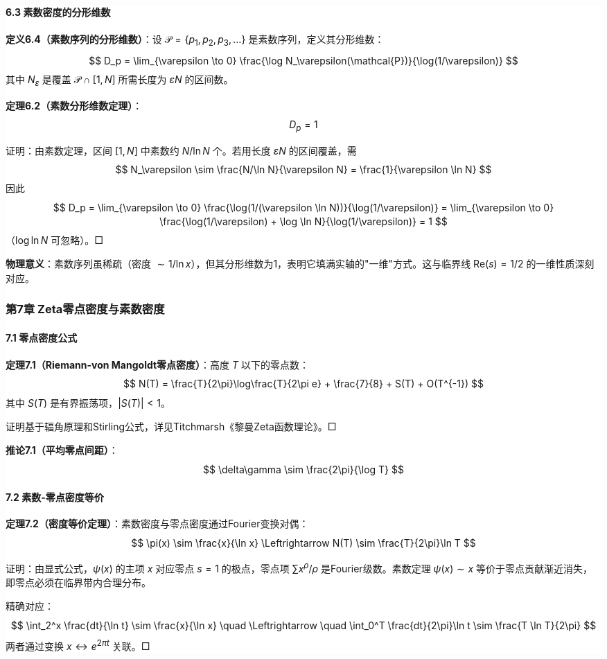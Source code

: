 #### 6.3 素数密度的分形维数

**定义6.4（素数序列的分形维数）**：设 $\mathcal{P} = \{p_1, p_2, p_3, \ldots\}$ 是素数序列，定义其分形维数：
$$
D_p = \lim_{\varepsilon \to 0} \frac{\log N_\varepsilon(\mathcal{P})}{\log(1/\varepsilon)}
$$
其中 $N_\varepsilon$ 是覆盖 $\mathcal{P} \cap [1, N]$ 所需长度为 $\varepsilon N$ 的区间数。

**定理6.2（素数分形维数定理）**：
$$
D_p = 1
$$

证明：由素数定理，区间 $[1, N]$ 中素数约 $N/\ln N$ 个。若用长度 $\varepsilon N$ 的区间覆盖，需
$$
N_\varepsilon \sim \frac{N/\ln N}{\varepsilon N} = \frac{1}{\varepsilon \ln N}
$$
因此
$$
D_p = \lim_{\varepsilon \to 0} \frac{\log(1/(\varepsilon \ln N))}{\log(1/\varepsilon)} = \lim_{\varepsilon \to 0} \frac{\log(1/\varepsilon) + \log \ln N}{\log(1/\varepsilon)} = 1
$$
（$\log \ln N$ 可忽略）。□

**物理意义**：素数序列虽稀疏（密度 $\sim 1/\ln x$），但其分形维数为1，表明它填满实轴的"一维"方式。这与临界线 $\text{Re}(s) = 1/2$ 的一维性质深刻对应。

### 第7章 Zeta零点密度与素数密度

#### 7.1 零点密度公式

**定理7.1（Riemann-von Mangoldt零点密度）**：高度 $T$ 以下的零点数：
$$
N(T) = \frac{T}{2\pi}\log\frac{T}{2\pi e} + \frac{7}{8} + S(T) + O(T^{-1})
$$
其中 $S(T)$ 是有界振荡项，$|S(T)| < 1$。

证明基于辐角原理和Stirling公式，详见Titchmarsh《黎曼Zeta函数理论》。□

**推论7.1（平均零点间距）**：
$$
\delta\gamma \sim \frac{2\pi}{\log T}
$$

#### 7.2 素数-零点密度等价

**定理7.2（密度等价定理）**：素数密度与零点密度通过Fourier变换对偶：
$$
\pi(x) \sim \frac{x}{\ln x} \Leftrightarrow N(T) \sim \frac{T}{2\pi}\ln T
$$

证明：由显式公式，$\psi(x)$ 的主项 $x$ 对应零点 $s = 1$ 的极点，零点项 $\sum x^\rho/\rho$ 是Fourier级数。素数定理 $\psi(x) \sim x$ 等价于零点贡献渐近消失，即零点必须在临界带内合理分布。

精确对应：
$$
\int_2^x \frac{dt}{\ln t} \sim \frac{x}{\ln x} \quad \Leftrightarrow \quad \int_0^T \frac{dt}{2\pi}\ln t \sim \frac{T \ln T}{2\pi}
$$
两者通过变换 $x \leftrightarrow e^{2\pi t}$ 关联。□
